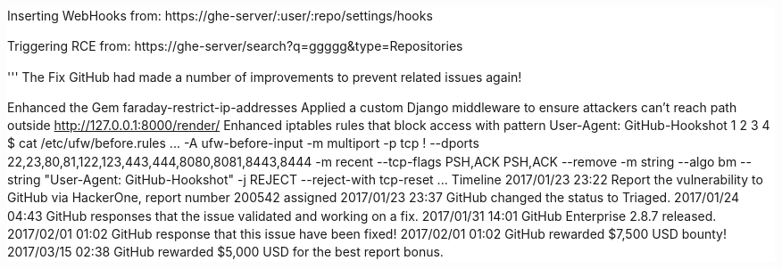 Inserting WebHooks from:
https://ghe-server/:user/:repo/settings/hooks

Triggering RCE from:
https://ghe-server/search?q=ggggg&type=Repositories



'''
The Fix
GitHub had made a number of improvements to prevent related issues again!

Enhanced the Gem faraday-restrict-ip-addresses
Applied a custom Django middleware to ensure attackers can’t reach path outside http://127.0.0.1:8000/render/
Enhanced iptables rules that block access with pattern User-Agent: GitHub-Hookshot
1
2
3
4
$ cat /etc/ufw/before.rules
...
-A ufw-before-input -m multiport -p tcp ! --dports 22,23,80,81,122,123,443,444,8080,8081,8443,8444 -m recent --tcp-flags PSH,ACK PSH,ACK --remove -m string --algo bm --string "User-Agent: GitHub-Hookshot" -j REJECT --reject-with tcp-reset
...
Timeline
2017/01/23 23:22 Report the vulnerability to GitHub via HackerOne, report number 200542 assigned
2017/01/23 23:37 GitHub changed the status to Triaged.
2017/01/24 04:43 GitHub responses that the issue validated and working on a fix.
2017/01/31 14:01 GitHub Enterprise 2.8.7 released.
2017/02/01 01:02 GitHub response that this issue have been fixed!
2017/02/01 01:02 GitHub rewarded $7,500 USD bounty!
2017/03/15 02:38 GitHub rewarded $5,000 USD for the best report bonus.
